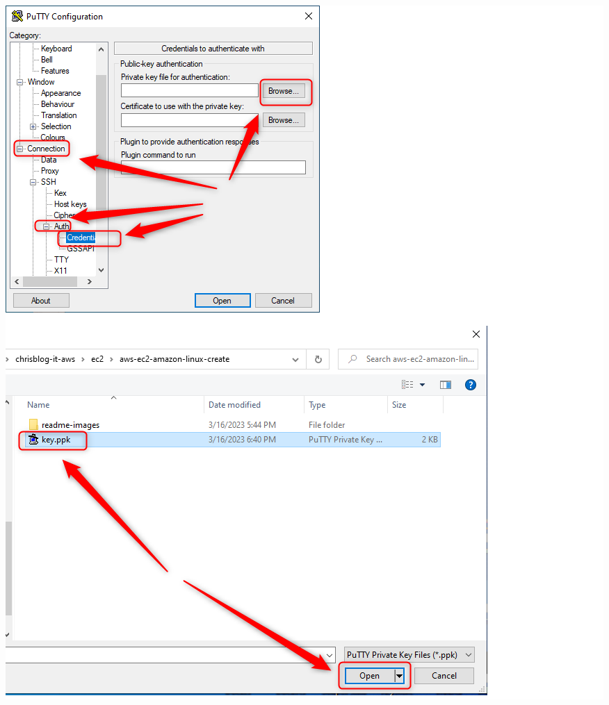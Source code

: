 ![My Image](readme-images/connect-via-putty-11.png)

![My Image](readme-images/connect-via-putty-12.png)

